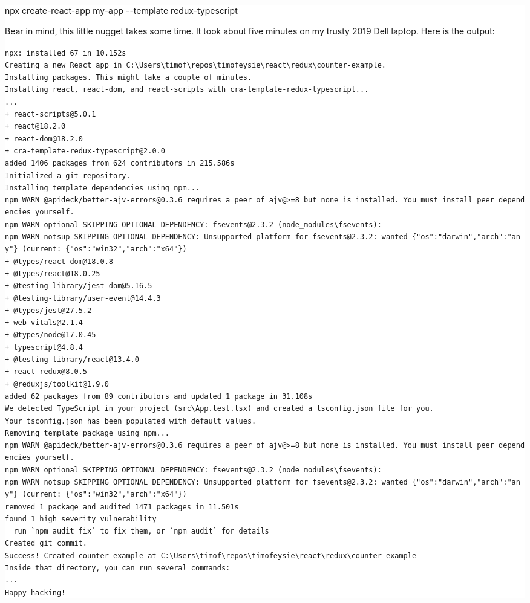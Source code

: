 npx create-react-app my-app --template redux-typescript

Bear in mind, this little nugget takes some time.  It took about five minutes on my trusty 2019 Dell laptop.  Here is the output:

```shell
npx: installed 67 in 10.152s
Creating a new React app in C:\Users\timof\repos\timofeysie\react\redux\counter-example.
Installing packages. This might take a couple of minutes.
Installing react, react-dom, and react-scripts with cra-template-redux-typescript...
...
+ react-scripts@5.0.1
+ react@18.2.0
+ react-dom@18.2.0
+ cra-template-redux-typescript@2.0.0
added 1406 packages from 624 contributors in 215.586s
Initialized a git repository.
Installing template dependencies using npm...
npm WARN @apideck/better-ajv-errors@0.3.6 requires a peer of ajv@>=8 but none is installed. You must install peer dependencies yourself.
npm WARN optional SKIPPING OPTIONAL DEPENDENCY: fsevents@2.3.2 (node_modules\fsevents):
npm WARN notsup SKIPPING OPTIONAL DEPENDENCY: Unsupported platform for fsevents@2.3.2: wanted {"os":"darwin","arch":"any"} (current: {"os":"win32","arch":"x64"})
+ @types/react-dom@18.0.8
+ @types/react@18.0.25
+ @testing-library/jest-dom@5.16.5
+ @testing-library/user-event@14.4.3
+ @types/jest@27.5.2
+ web-vitals@2.1.4
+ @types/node@17.0.45
+ typescript@4.8.4
+ @testing-library/react@13.4.0
+ react-redux@8.0.5
+ @reduxjs/toolkit@1.9.0
added 62 packages from 89 contributors and updated 1 package in 31.108s
We detected TypeScript in your project (src\App.test.tsx) and created a tsconfig.json file for you.
Your tsconfig.json has been populated with default values.
Removing template package using npm...
npm WARN @apideck/better-ajv-errors@0.3.6 requires a peer of ajv@>=8 but none is installed. You must install peer dependencies yourself.
npm WARN optional SKIPPING OPTIONAL DEPENDENCY: fsevents@2.3.2 (node_modules\fsevents):
npm WARN notsup SKIPPING OPTIONAL DEPENDENCY: Unsupported platform for fsevents@2.3.2: wanted {"os":"darwin","arch":"any"} (current: {"os":"win32","arch":"x64"})
removed 1 package and audited 1471 packages in 11.501s
found 1 high severity vulnerability
  run `npm audit fix` to fix them, or `npm audit` for details
Created git commit.
Success! Created counter-example at C:\Users\timof\repos\timofeysie\react\redux\counter-example
Inside that directory, you can run several commands:
...
Happy hacking!
```
